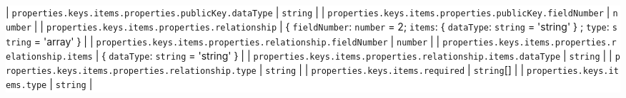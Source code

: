 | `properties.keys.items.properties.publicKey.dataType`          | `string`                                                                                                                                                                                                                                                                                                                                                                                                                                                                                                                                                                                                           |
| `properties.keys.items.properties.publicKey.fieldNumber`       | `number`                                                                                                                                                                                                                                                                                                                                                                                                                                                                                                                                                                                                           |
| `properties.keys.items.properties.relationship`                | { `fieldNumber`: `number` = 2; `items`: { `dataType`: `string` = 'string' } ; `type`: `string` = 'array' }                                                                                                                                                                                                                                                                                                                                                                                                                                                                                                         |
| `properties.keys.items.properties.relationship.fieldNumber`    | `number`                                                                                                                                                                                                                                                                                                                                                                                                                                                                                                                                                                                                           |
| `properties.keys.items.properties.relationship.items`          | { `dataType`: `string` = 'string' }                                                                                                                                                                                                                                                                                                                                                                                                                                                                                                                                                                                |
| `properties.keys.items.properties.relationship.items.dataType` | `string`                                                                                                                                                                                                                                                                                                                                                                                                                                                                                                                                                                                                           |
| `properties.keys.items.properties.relationship.type`           | `string`                                                                                                                                                                                                                                                                                                                                                                                                                                                                                                                                                                                                           |
| `properties.keys.items.required`                               | `string`[]                                                                                                                                                                                                                                                                                                                                                                                                                                                                                                                                                                                                         |
| `properties.keys.items.type`                                   | `string`                                                                                                                                                                                                                                                                                                                                                                                                                                                                                                                                                                                                           |